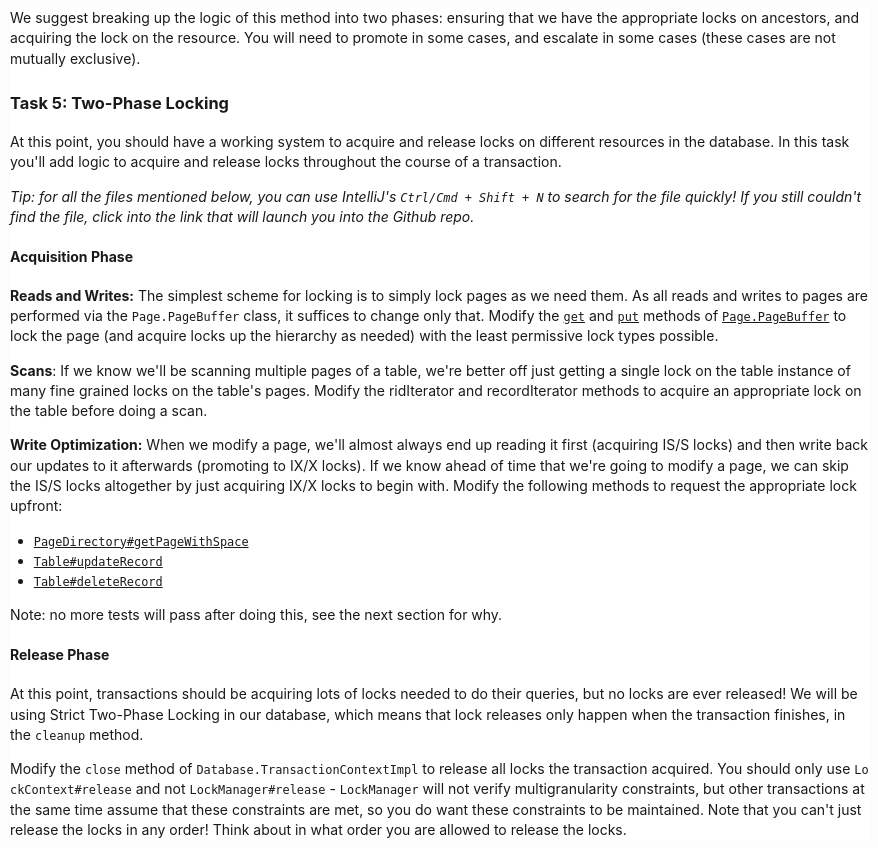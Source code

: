 We suggest breaking up the logic of this method into two phases: ensuring that we have the appropriate locks on ancestors, and acquiring the lock on the resource. You will need to promote in some cases, and escalate in some cases (these cases are not mutually exclusive).

### Task 5: Two-Phase Locking

At this point, you should have a working system to acquire and release locks on different resources in the database. In this task you'll add logic to acquire and release locks throughout the course of a transaction.

*Tip: for all the files mentioned below, you can use IntelliJ's `Ctrl/Cmd + Shift + N` to search for the file quickly! If you still couldn't find the file, click into the link that will launch you into the Github repo.*

#### Acquisition Phase

**Reads and Writes:** The simplest scheme for locking is to simply lock pages as we need them. As all reads and writes to pages are performed via the `Page.PageBuffer` class, it suffices to change only that. Modify the [`get`](https://github.com/berkeley-cs186/fa22-rookiedb/blob/master/src/main/java/edu/berkeley/cs186/database/memory/Page.java#L209) and [`put`](https://github.com/berkeley-cs186/fa22-rookiedb/blob/master/src/main/java/edu/berkeley/cs186/database/memory/Page.java#L225) methods of [`Page.PageBuffer`](https://github.com/berkeley-cs186/fa22-rookiedb/blob/master/src/main/java/edu/berkeley/cs186/database/memory/Page.java#L188) to lock the page (and acquire locks up the hierarchy as needed) with the least permissive lock types possible.

**Scans**: If we know we'll be scanning multiple pages of a table, we're better off just getting a single lock on the table instance of many fine grained locks on the table's pages. Modify the ridIterator and recordIterator methods to acquire an appropriate lock on the table before doing a scan.

**Write Optimization:** When we modify a page, we'll almost always end up reading it first (acquiring IS/S locks) and then write back our updates to it afterwards (promoting to IX/X locks). If we know ahead of time that we're going to modify a page, we can skip the IS/S locks altogether by just acquiring IX/X locks to begin with. Modify the following methods to request the appropriate lock upfront:

* [`PageDirectory#getPageWithSpace`](https://github.com/berkeley-cs186/fa22-rookiedb/blob/master/src/main/java/edu/berkeley/cs186/database/table/PageDirectory.java#L107)
* [`Table#updateRecord`](https://github.com/berkeley-cs186/fa22-rookiedb/blob/master/src/main/java/edu/berkeley/cs186/database/table/Table.java#L307)
* [`Table#deleteRecord`](https://github.com/berkeley-cs186/fa22-rookiedb/blob/master/src/main/java/edu/berkeley/cs186/database/table/Table.java#L335)

Note: no more tests will pass after doing this, see the next section for why.

#### Release Phase

At this point, transactions should be acquiring lots of locks needed to do their queries, but no locks are ever released! We will be using Strict Two-Phase Locking in our database, which means that lock releases only happen when the transaction finishes, in the `cleanup` method.

Modify the `close` method of `Database.TransactionContextImpl` to release all locks the transaction acquired. You should only use `LockContext#release` and not `LockManager#release` - `LockManager` will not verify multigranularity constraints, but other transactions at the same time assume that these constraints are met, so you do want these constraints to be maintained. Note that you can't just release the locks in any order! Think about in what order you are allowed to release the locks.
